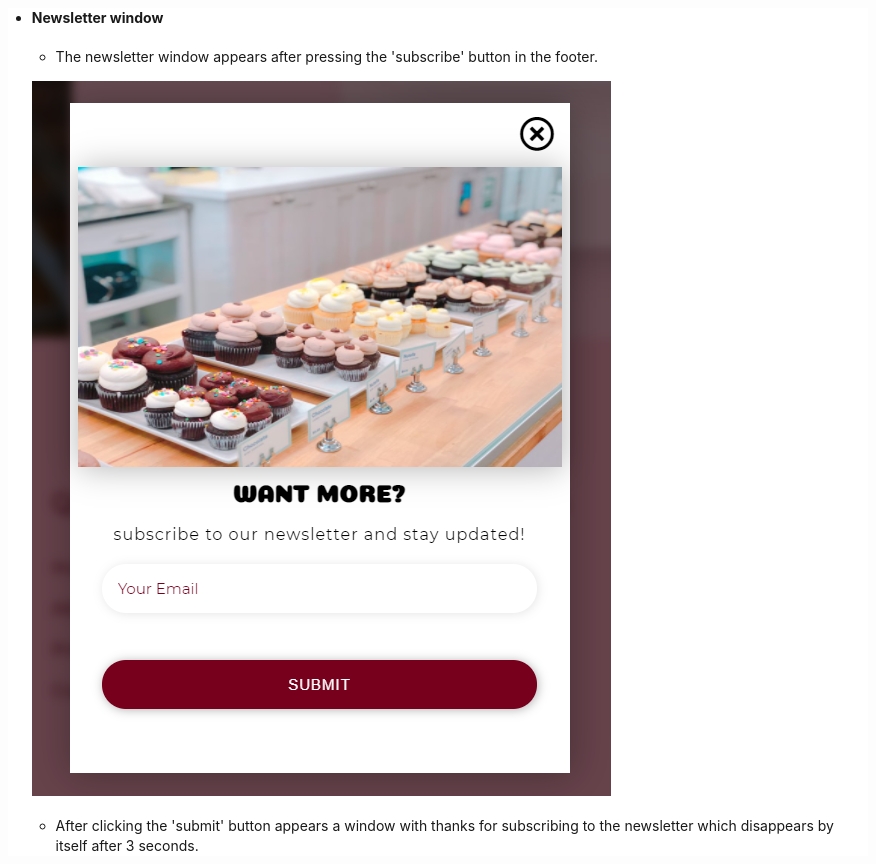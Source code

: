 - #### Newsletter window

  - The newsletter window appears after pressing the 'subscribe' button in the footer.

  ![Newsletter window](https://github.com/Izabela88/cupandcake/blob/development/media/newsletter-window.png)

  - After clicking the 'submit' button appears a window with thanks for subscribing to the newsletter which disappears by itself after 3 seconds.
